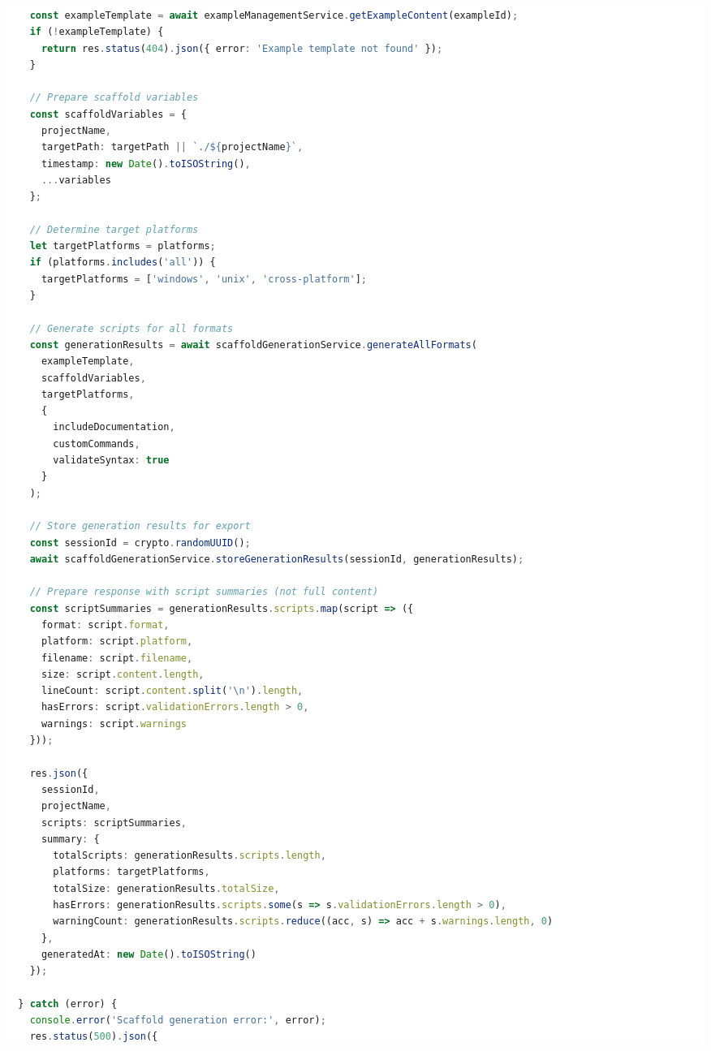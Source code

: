 ```typescript
    const exampleTemplate = await exampleManagementService.getExampleContent(exampleId);
    if (!exampleTemplate) {
      return res.status(404).json({ error: 'Example template not found' });
    }
    
    // Prepare scaffold variables
    const scaffoldVariables = {
      projectName,
      targetPath: targetPath || `./${projectName}`,
      timestamp: new Date().toISOString(),
      ...variables
    };
    
    // Determine target platforms
    let targetPlatforms = platforms;
    if (platforms.includes('all')) {
      targetPlatforms = ['windows', 'unix', 'cross-platform'];
    }
    
    // Generate scripts for all formats
    const generationResults = await scaffoldGenerationService.generateAllFormats(
      exampleTemplate,
      scaffoldVariables,
      targetPlatforms,
      {
        includeDocumentation,
        customCommands,
        validateSyntax: true
      }
    );
    
    // Store generation results for export
    const sessionId = crypto.randomUUID();
    await scaffoldGenerationService.storeGenerationResults(sessionId, generationResults);
    
    // Prepare response with script summaries (not full content)
    const scriptSummaries = generationResults.scripts.map(script => ({
      format: script.format,
      platform: script.platform,
      filename: script.filename,
      size: script.content.length,
      lineCount: script.content.split('\n').length,
      hasErrors: script.validationErrors.length > 0,
      warnings: script.warnings
    }));
    
    res.json({
      sessionId,
      projectName,
      scripts: scriptSummaries,
      summary: {
        totalScripts: generationResults.scripts.length,
        platforms: targetPlatforms,
        totalSize: generationResults.totalSize,
        hasErrors: generationResults.scripts.some(s => s.validationErrors.length > 0),
        warningCount: generationResults.scripts.reduce((acc, s) => acc + s.warnings.length, 0)
      },
      generatedAt: new Date().toISOString()
    });
    
  } catch (error) {
    console.error('Scaffold generation error:', error);
    res.status(500).json({ 
```